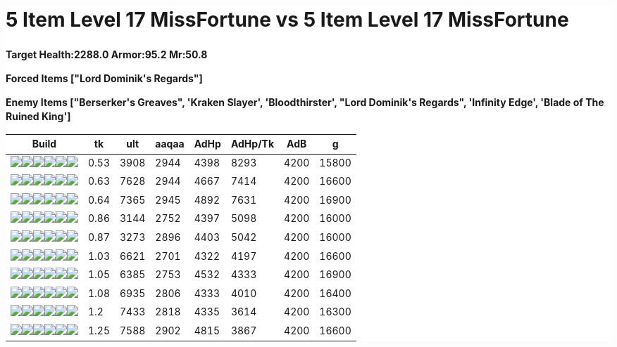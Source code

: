 


























































# 5 Item Level 17 MissFortune vs 5 Item Level 17 MissFortune

**Target Health:2288.0 Armor:95.2 Mr:50.8**


**Forced Items ["Lord Dominik's Regards"]**


**Enemy Items ["Berserker's Greaves", 'Kraken Slayer', 'Bloodthirster', "Lord Dominik's Regards", 'Infinity Edge', 'Blade of The Ruined King']**




Build | tk | ult | aaqaa | AdHp | AdHp/Tk | AdB | g
-|-|-|-|-|-|-|-
![](/item/6672.png)![](/item/3124.png)![](/item/3153.png)![](/item/3036.png)![](/item/6676.png)![](/item/1001.png)|0.53|3908|2944|4398|8293|4200|15800
![](/item/6672.png)![](/item/3036.png)![](/item/3142.png)![](/item/6676.png)![](/item/3072.png)![](/item/1038.png)|0.63|7628|2944|4667|7414|4200|16600
![](/item/3142.png)![](/item/3036.png)![](/item/3153.png)![](/item/6676.png)![](/item/3072.png)![](/item/1038.png)|0.64|7365|2945|4892|7631|4200|16900
![](/item/6672.png)![](/item/3124.png)![](/item/3115.png)![](/item/3153.png)![](/item/3036.png)![](/item/1001.png)|0.86|3144|2752|4397|5098|4200|16000
![](/item/6672.png)![](/item/3124.png)![](/item/3091.png)![](/item/3153.png)![](/item/3036.png)![](/item/1001.png)|0.87|3273|2896|4403|5042|4200|16000
![](/item/6672.png)![](/item/3036.png)![](/item/3142.png)![](/item/6676.png)![](/item/3091.png)![](/item/1038.png)|1.03|6621|2701|4322|4197|4200|16600
![](/item/3142.png)![](/item/3036.png)![](/item/3153.png)![](/item/6676.png)![](/item/3091.png)![](/item/1038.png)|1.05|6385|2753|4532|4333|4200|16900
![](/item/6672.png)![](/item/3036.png)![](/item/3142.png)![](/item/6676.png)![](/item/3087.png)![](/item/1038.png)|1.08|6935|2806|4333|4010|4200|16400
![](/item/3142.png)![](/item/3004.png)![](/item/3036.png)![](/item/3087.png)![](/item/6676.png)![](/item/1038.png)|1.2|7433|2818|4335|3614|4200|16300
![](/item/3142.png)![](/item/3072.png)![](/item/3036.png)![](/item/3095.png)![](/item/6693.png)![](/item/1038.png)|1.25|7588|2902|4815|3867|4200|16600